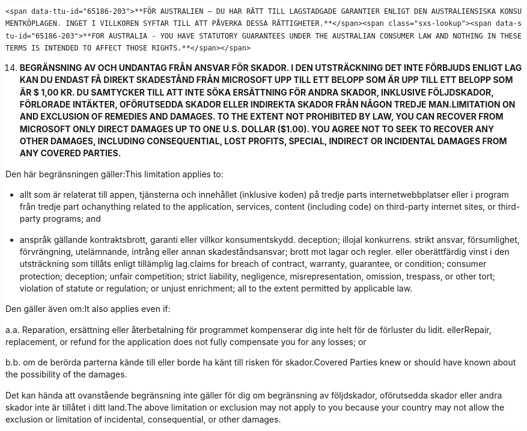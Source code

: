     <span data-ttu-id="65186-203">**FÖR AUSTRALIEN – DU HAR RÄTT TILL LAGSTADGADE GARANTIER ENLIGT DEN AUSTRALIENSISKA KONSUMENTKÖPLAGEN. INGET I VILLKOREN SYFTAR TILL ATT PÅVERKA DESSA RÄTTIGHETER.**</span><span class="sxs-lookup"><span data-stu-id="65186-203">**FOR AUSTRALIA - YOU HAVE STATUTORY GUARANTEES UNDER THE AUSTRALIAN CONSUMER LAW AND NOTHING IN THESE TERMS IS INTENDED TO AFFECT THOSE RIGHTS.**</span></span>

14.  <span data-ttu-id="65186-204">**BEGRÄNSNING AV OCH UNDANTAG FRÅN ANSVAR FÖR SKADOR. I DEN UTSTRÄCKNING DET INTE FÖRBJUDS ENLIGT LAG KAN DU ENDAST FÅ DIREKT SKADESTÅND FRÅN MICROSOFT UPP TILL ETT BELOPP SOM ÄR UPP TILL ETT BELOPP SOM ÄR \$ 1,00 KR. DU SAMTYCKER TILL ATT INTE SÖKA ERSÄTTNING FÖR ANDRA SKADOR, INKLUSIVE FÖLJDSKADOR, FÖRLORADE INTÄKTER, OFÖRUTSEDDA SKADOR ELLER INDIREKTA SKADOR FRÅN NÅGON TREDJE MAN.**</span><span class="sxs-lookup"><span data-stu-id="65186-204">**LIMITATION ON AND EXCLUSION OF REMEDIES AND DAMAGES. TO THE EXTENT NOT PROHIBITED BY LAW, YOU CAN RECOVER FROM MICROSOFT ONLY DIRECT DAMAGES UP TO ONE U.S. DOLLAR (\$1.00). YOU AGREE NOT TO SEEK TO RECOVER ANY OTHER DAMAGES, INCLUDING CONSEQUENTIAL, LOST PROFITS, SPECIAL, INDIRECT OR INCIDENTAL DAMAGES FROM ANY COVERED PARTIES.**</span></span>

<span data-ttu-id="65186-205">Den här begränsningen gäller:</span><span class="sxs-lookup"><span data-stu-id="65186-205">This limitation applies to:</span></span>

-   <span data-ttu-id="65186-206">allt som är relaterat till appen, tjänsterna och innehållet (inklusive koden) på tredje parts internetwebbplatser eller i program från tredje part och</span><span class="sxs-lookup"><span data-stu-id="65186-206">anything related to the application, services, content (including code) on third-party internet sites, or third-party programs; and</span></span>

-   <span data-ttu-id="65186-207">anspråk gällande kontraktsbrott, garanti eller villkor konsumentskydd. deception; illojal konkurrens. strikt ansvar, försumlighet, förvrängning, utelämnande, intrång eller annan skadeståndsansvar; brott mot lagar och regler. eller oberättfärdig vinst i den utsträckning som tillåts enligt tillämplig lag.</span><span class="sxs-lookup"><span data-stu-id="65186-207">claims for breach of contract, warranty, guarantee, or condition; consumer protection; deception; unfair competition; strict liability, negligence, misrepresentation, omission, trespass, or other tort; violation of statute or regulation; or unjust enrichment; all to the extent permitted by applicable law.</span></span>

<span data-ttu-id="65186-208">Den gäller även om:</span><span class="sxs-lookup"><span data-stu-id="65186-208">It also applies even if:</span></span>

<span data-ttu-id="65186-209">a.</span><span class="sxs-lookup"><span data-stu-id="65186-209">a.</span></span>  <span data-ttu-id="65186-210">Reparation, ersättning eller återbetalning för programmet kompenserar dig inte helt för de förluster du lidit. eller</span><span class="sxs-lookup"><span data-stu-id="65186-210">Repair, replacement, or refund for the application does not fully compensate you for any losses; or</span></span>

<span data-ttu-id="65186-211">b.</span><span class="sxs-lookup"><span data-stu-id="65186-211">b.</span></span>  <span data-ttu-id="65186-212">om de berörda parterna kände till eller borde ha känt till risken för skador.</span><span class="sxs-lookup"><span data-stu-id="65186-212">Covered Parties knew or should have known about the possibility of the damages.</span></span>

<span data-ttu-id="65186-213">Det kan hända att ovanstående begränsning inte gäller för dig om begränsning av följdskador, oförutsedda skador eller andra skador inte är tillåtet i ditt land.</span><span class="sxs-lookup"><span data-stu-id="65186-213">The above limitation or exclusion may not apply to you because your country may not allow the exclusion or limitation of incidental, consequential, or other damages.</span></span>
